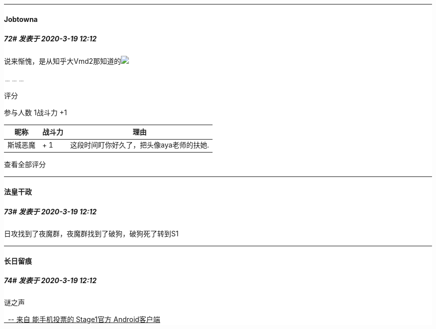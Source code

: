 





*****

####  Jobtowna  
##### 72#       发表于 2020-3-19 12:12




说来惭愧，是从知乎大Vmd2那知道的<img src="https://static.saraba1st.com/image/smiley/face2017/067.png" referrerpolicy="no-referrer">



﹍﹍﹍

评分





 参与人数 1战斗力 +1

|昵称|战斗力|理由|
|----|---|---|
| 斯城恶魔| + 1|这段时间盯你好久了，把头像aya老师的扶她.|



查看全部评分






*****

####  法皇干政  
##### 73#       发表于 2020-3-19 12:12




日攻找到了夜魔群，夜魔群找到了破狗，破狗死了转到S1







*****

####  长日留痕  
##### 74#       发表于 2020-3-19 12:12




谜之声

[  -- 来自 能手机投票的 Stage1官方 Android客户端](https://www.coolapk.com/apk/140634)
